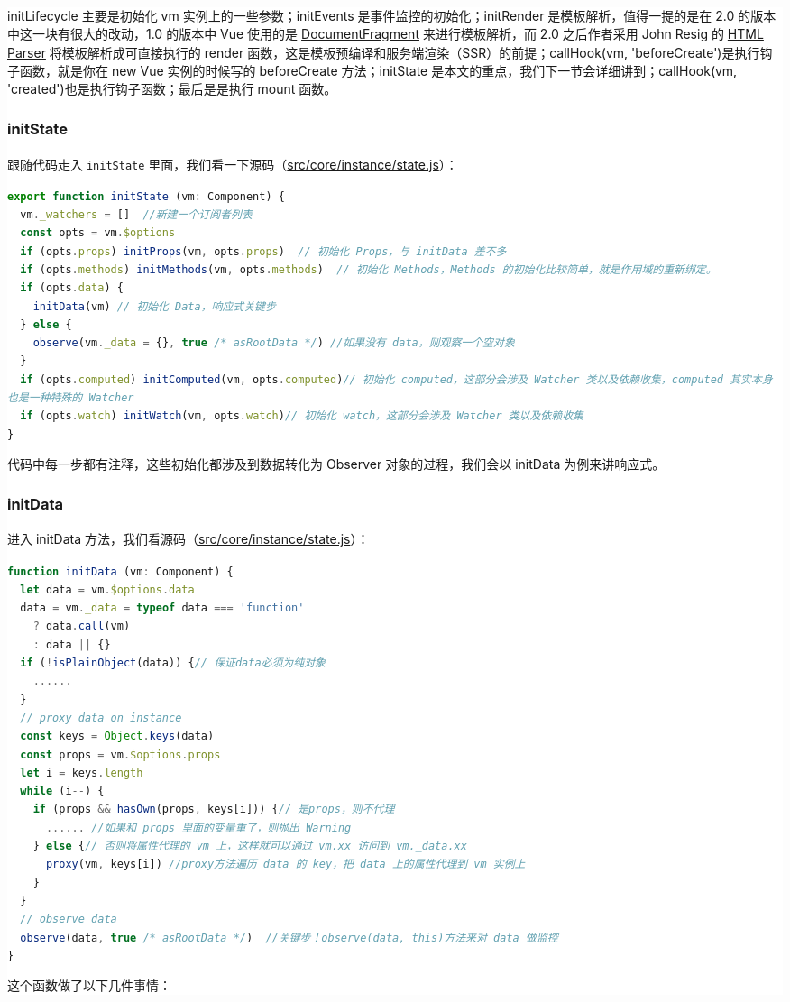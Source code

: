 initLifecycle 主要是初始化 vm 实例上的一些参数；initEvents 是事件监控的初始化；initRender 是模板解析，值得一提的是在 2.0 的版本中这一块有很大的改动，1.0 的版本中 Vue 使用的是 [DocumentFragment](https://developer.mozilla.org/en-US/docs/Web/API/DocumentFragment) 来进行模板解析，而 2.0 之后作者采用 John Resig 的 [HTML Parser](https://github.com/vuejs/vue/blob/v2.1.10/src/compiler/parser/html-parser.js) 将模板解析成可直接执行的 render 函数，这是模板预编译和服务端渲染（SSR）的前提；callHook(vm, 'beforeCreate')是执行钩子函数，就是你在 new Vue 实例的时候写的 beforeCreate 方法；initState 是本文的重点，我们下一节会详细讲到；callHook(vm, 'created')也是执行钩子函数；最后是是执行 mount 函数。

### initState

跟随代码走入 `initState` 里面，我们看一下源码（[src/core/instance/state.js](https://github.com/vuejs/vue/blob/v2.1.10/src/core/instance/state.js#L24-L36)）：
```javascript
export function initState (vm: Component) {
  vm._watchers = []  //新建一个订阅者列表
  const opts = vm.$options
  if (opts.props) initProps(vm, opts.props)  // 初始化 Props，与 initData 差不多
  if (opts.methods) initMethods(vm, opts.methods)  // 初始化 Methods，Methods 的初始化比较简单，就是作用域的重新绑定。
  if (opts.data) {
    initData(vm) // 初始化 Data，响应式关键步
  } else {
    observe(vm._data = {}, true /* asRootData */) //如果没有 data，则观察一个空对象
  }
  if (opts.computed) initComputed(vm, opts.computed)// 初始化 computed，这部分会涉及 Watcher 类以及依赖收集，computed 其实本身也是一种特殊的 Watcher
  if (opts.watch) initWatch(vm, opts.watch)// 初始化 watch，这部分会涉及 Watcher 类以及依赖收集
}
```
代码中每一步都有注释，这些初始化都涉及到数据转化为 Observer 对象的过程，我们会以 initData 为例来讲响应式。

### initData

进入 initData 方法，我们看源码（[src/core/instance/state.js](https://github.com/vuejs/vue/blob/v2.1.10/src/core/instance/state.js#L74-L104)）：

```javascript
function initData (vm: Component) {
  let data = vm.$options.data
  data = vm._data = typeof data === 'function'
    ? data.call(vm)
    : data || {}
  if (!isPlainObject(data)) {// 保证data必须为纯对象
    ......
  }
  // proxy data on instance
  const keys = Object.keys(data)
  const props = vm.$options.props
  let i = keys.length
  while (i--) {
    if (props && hasOwn(props, keys[i])) {// 是props，则不代理
      ...... //如果和 props 里面的变量重了，则抛出 Warning
    } else {// 否则将属性代理的 vm 上，这样就可以通过 vm.xx 访问到 vm._data.xx
      proxy(vm, keys[i]) //proxy方法遍历 data 的 key，把 data 上的属性代理到 vm 实例上
    }
  }
  // observe data
  observe(data, true /* asRootData */)  //关键步！observe(data, this)方法来对 data 做监控
}
```
这个函数做了以下几件事情：
